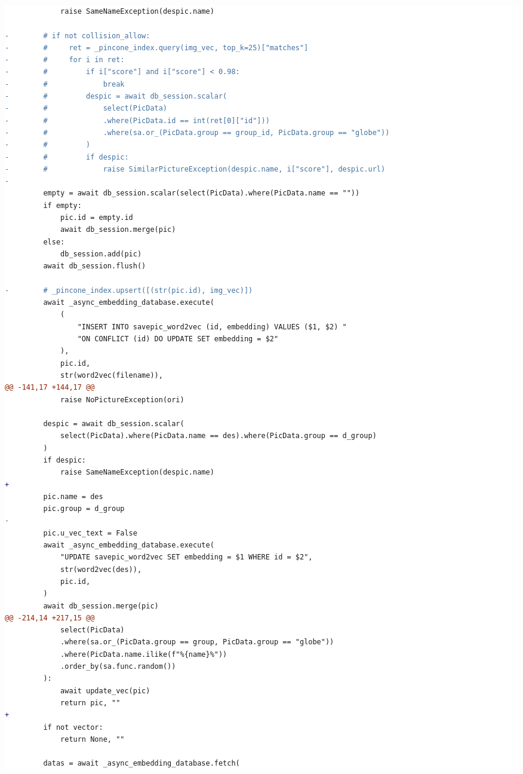 ```diff
             raise SameNameException(despic.name)
 
-        # if not collision_allow:
-        #     ret = _pincone_index.query(img_vec, top_k=25)["matches"]
-        #     for i in ret:
-        #         if i["score"] and i["score"] < 0.98:
-        #             break
-        #         despic = await db_session.scalar(
-        #             select(PicData)
-        #             .where(PicData.id == int(ret[0]["id"]))
-        #             .where(sa.or_(PicData.group == group_id, PicData.group == "globe"))
-        #         )
-        #         if despic:
-        #             raise SimilarPictureException(despic.name, i["score"], despic.url)
-
         empty = await db_session.scalar(select(PicData).where(PicData.name == ""))
         if empty:
             pic.id = empty.id
             await db_session.merge(pic)
         else:
             db_session.add(pic)
         await db_session.flush()
 
-        # _pincone_index.upsert([(str(pic.id), img_vec)])
         await _async_embedding_database.execute(
             (
                 "INSERT INTO savepic_word2vec (id, embedding) VALUES ($1, $2) "
                 "ON CONFLICT (id) DO UPDATE SET embedding = $2"
             ),
             pic.id,
             str(word2vec(filename)),
@@ -141,17 +144,17 @@
             raise NoPictureException(ori)
 
         despic = await db_session.scalar(
             select(PicData).where(PicData.name == des).where(PicData.group == d_group)
         )
         if despic:
             raise SameNameException(despic.name)
+
         pic.name = des
         pic.group = d_group
-
         pic.u_vec_text = False
         await _async_embedding_database.execute(
             "UPDATE savepic_word2vec SET embedding = $1 WHERE id = $2",
             str(word2vec(des)),
             pic.id,
         )
         await db_session.merge(pic)
@@ -214,14 +217,15 @@
             select(PicData)
             .where(sa.or_(PicData.group == group, PicData.group == "globe"))
             .where(PicData.name.ilike(f"%{name}%"))
             .order_by(sa.func.random())
         ):
             await update_vec(pic)
             return pic, ""
+
         if not vector:
             return None, ""
 
         datas = await _async_embedding_database.fetch(
```